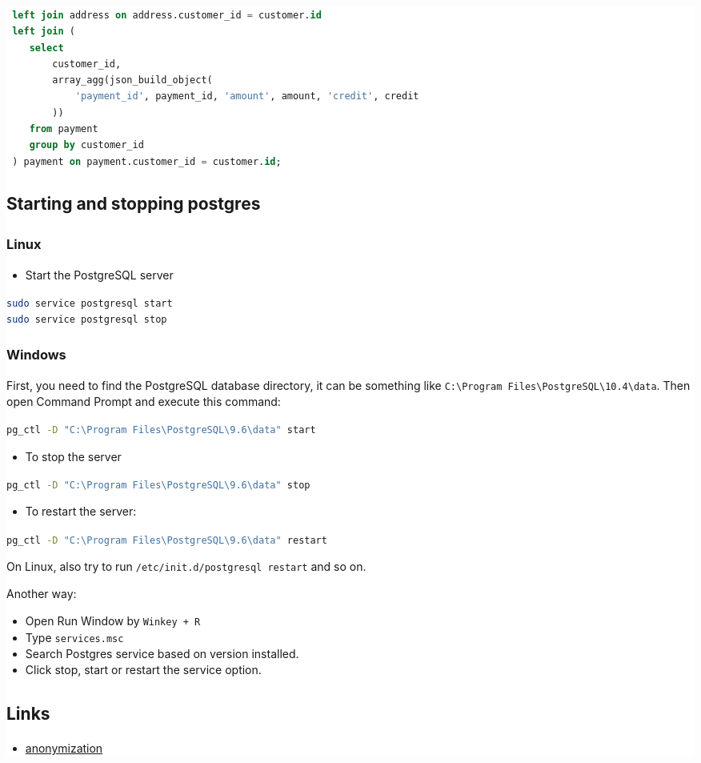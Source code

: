 ```sql
 left join address on address.customer_id = customer.id
 left join (
    select
        customer_id,
        array_agg(json_build_object(
            'payment_id', payment_id, 'amount', amount, 'credit', credit
        ))
    from payment
    group by customer_id
 ) payment on payment.customer_id = customer.id;
```

## Starting and stopping postgres

### Linux

- Start the PostgreSQL server

```bash
sudo service postgresql start
sudo service postgresql stop
```

### Windows

First, you need to find the PostgreSQL database directory, it can be something like `C:\Program Files\PostgreSQL\10.4\data`. Then open Command Prompt and execute this command:

```cmd
pg_ctl -D "C:\Program Files\PostgreSQL\9.6\data" start
```

- To stop the server

```cmd
pg_ctl -D "C:\Program Files\PostgreSQL\9.6\data" stop
```

- To restart the server:

```cmd
pg_ctl -D "C:\Program Files\PostgreSQL\9.6\data" restart
```

On Linux, also try to run `/etc/init.d/postgresql restart` and so on.

Another way:

- Open Run Window by `Winkey + R`
- Type `services.msc`
- Search Postgres service based on version installed.
- Click stop, start or restart the service option.

## Links

- [anonymization](https://tembo.io/blog/anon-dump/)
